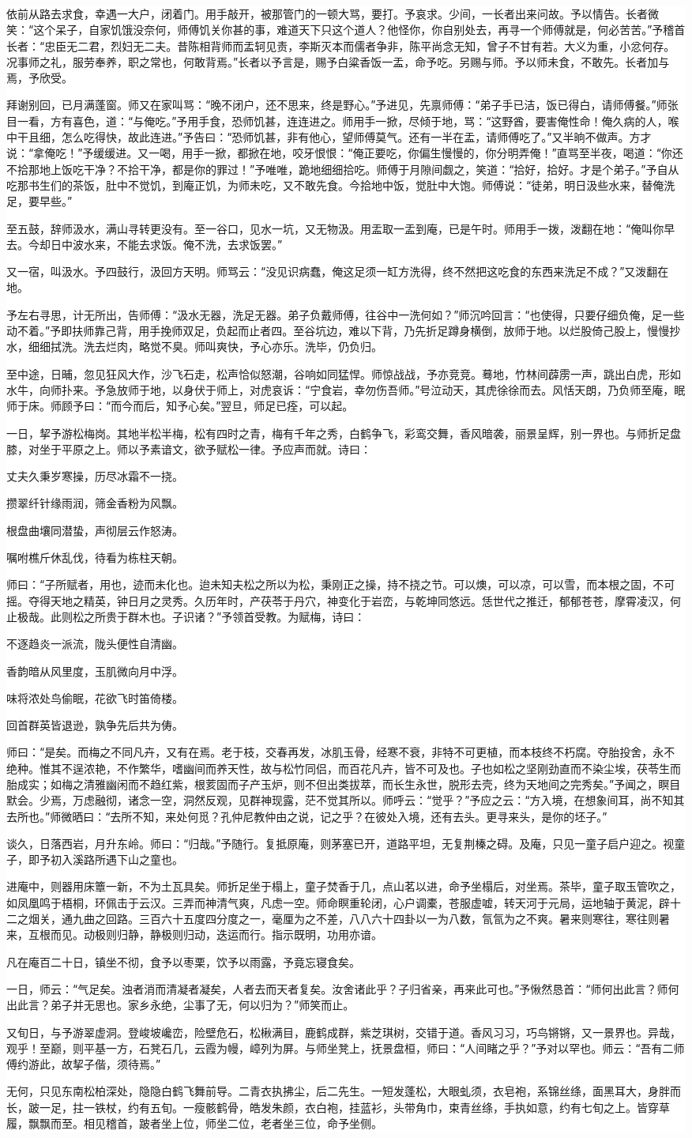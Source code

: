依前从路去求食，幸遇一大户，闭着门。用手敲开，被那管门的一顿大骂，要打。予哀求。少间，一长者出来问故。予以情告。长者微笑：“这个呆子，自家饥饿没奈何，师傅饥关你甚的事，难道天下只这个道人？他怪你，你自别处去，再寻一个师傅就是，何必苦苦。”予稽首长者：“忠臣无二君，烈妇无二夫。昔陈相背师而盂轲见责，李斯灭本而儒者争非，陈平尚念无知，曾子不甘有若。大义为重，小忿何存。况事师之礼，服劳奉养，职之常也，何敢背焉。”长者以予言是，赐予白粱香饭一盂，命予吃。另赐与师。予以师未食，不敢先。长者加与焉，予欣受。  

拜谢别回，已月满蓬窗。师又在家叫骂：“晚不闭户，还不思来，终是野心。”予进见，先禀师傅：“弟子手已洁，饭已得白，请师傅餐。”师张目一看，方有喜色，道：“与俺吃。”予用手食，恐师饥甚，连连进之。师用手一掀，尽倾于地，骂：“这野酋，要害俺性命！俺久病的人，喉中干且细，怎么吃得快，故此连进。”予告曰：“恐师饥甚，非有他心，望师傅莫气。还有一半在盂，请师傅吃了。”又半晌不做声。方才说：“拿俺吃！”予缓缓进。又一喝，用手一掀，都掀在地，咬牙恨恨：“俺正要吃，你偏生慢慢的，你分明弄俺！”直骂至半夜，喝道：“你还不拾那地上饭吃干净？不拾干净，都是你的罪过！”予唯唯，跪地细细拾吃。师傅于月隙间觑之，笑道：“拾好，拾好。才是个弟子。”予自从吃那书生们的茶饭，肚中不觉饥，到庵正饥，为师未吃，又不敢先食。今拾地中饭，觉肚中大饱。师傅说：“徒弟，明日汲些水来，替俺洗足，要早些。”  

至五鼓，辞师汲水，满山寻转更没有。至一谷口，见水一坑，又无物汲。用盂取一盂到庵，已是午时。师用手一拨，泼翻在地：“俺叫你早去。今却日中波水来，不能去求饭。俺不洗，去求饭罢。”  

又一宿，叫汲水。予四鼓行，汲回方天明。师骂云：“没见识病蠢，俺这足须一缸方洗得，终不然把这吃食的东西来洗足不成？”又泼翻在地。  

予左右寻思，计无所出，告师傅：“汲水无器，洗足无器。弟子负戴师傅，往谷中一洗何如？”师沉吟回言：“也使得，只要仔细负俺，足一些动不着。”予即扶师靠己背，用手挽师双足，负起而止者四。至谷坑边，难以下背，乃先折足蹲身横倒，放师于地。以烂股倚己股上，慢慢抄水，细细拭洗。洗去烂肉，略觉不臭。师叫爽快，予心亦乐。洗毕，仍负归。  

至中途，日晡，忽见狂风大作，沙飞石走，松声恰似怒潮，谷响如同猛悍。师惊战战，予亦竞竞。蓦地，竹林间薜雳一声，跳出白虎，形如水牛，向师扑来。予急放师于地，以身伏于师上，对虎哀诉：“宁食岩，幸勿伤吾师。”号泣动天，其虎徐徐而去。风恬天朗，乃负师至庵，眠师于床。师顾予曰：“而今而后，知予心矣。”翌旦，师足已痊，可以起。  

一日，挈予游松梅岗。其地半松半梅，松有四时之青，梅有千年之秀，白鹤争飞，彩鸾交舞，香风暗袭，丽景呈辉，别一界也。与师折足盘膝，对坐于平原之上。师以予素谙文，欲予赋松一律。予应声而就。诗曰：  

丈夫久秉岁寒操，历尽冰霜不一挠。  

攒翠纤针缘雨润，筛金香粉为风飘。  

根盘曲壤同潜蛰，声彻层云作怒涛。  

嘱咐樵斤休乱伐，待看为栋柱天朝。  

师曰：“子所赋者，用也，迹而未化也。迨未知夫松之所以为松，秉刚正之操，持不挠之节。可以燠，可以凉，可以雪，而本根之固，不可摇。夺得天地之精英，钟日月之灵秀。久历年时，产茯苓于丹穴，神变化于岩峦，与乾坤同悠远。恁世代之推迁，郁郁苍苍，摩霄凌汉，何止极哉。此则松之所贵于群木也。子识诸？”予领首受教。为赋梅，诗曰：  

不逐趋炎一派流，陇头便性自清幽。  

香韵暗从风里度，玉肌微向月中浮。  

味将浓处鸟偷眠，花欲飞时笛倚楼。  

回首群英皆退逊，孰争先后共为俦。  

师曰：“是矣。而梅之不同凡卉，又有在焉。老于枝，交春再发，冰肌玉骨，经寒不衰，非特不可更植，而本枝终不朽腐。夺胎投舍，永不绝种。惟其不逞浓艳，不作繁华，嗜幽间而养天性，故与松竹同侣，而百花凡卉，皆不可及也。子也如松之坚刚劲直而不染尘埃，茯苓生而胎成实；如梅之清雅幽闲而不趋红紫，根荄固而子产玉炉，则不但出类拔萃，而长生永世，脱形去壳，终为天地间之完秀矣。”予闻之，瞑目默会。少焉，万虑融彻，诸念一空，洞然反观，见群神现露，茫不觉其所以。师呼云：“觉乎？”予应之云：“方入境，在想象间耳，尚不知其去所也。”师微晒曰：“去所不知，来处何觅？孔仲尼教仲由之说，记之乎？在彼处入境，还有去头。更寻来头，是你的坯子。”  

谈久，日落西岩，月升东岭。师曰：“归哉。”予随行。复抵原庵，则茅塞已开，道路平坦，无复荆榛之碍。及庵，只见一童子启户迎之。视童子，即予初入溪路所遇下山之童也。  

进庵中，则器用床簟一新，不为土瓦具矣。师折足坐于榻上，童子焚香于几，点山茗以进，命予坐榻后，对坐焉。茶毕，童子取玉管吹之，如凤凰鸣于梧桐，环佩击于云汉。三弄而神清气爽，凡虑一空。师命瞑重轮闭，心户调橐，苍服虚嘘，转天河于元局，运地轴于黄泥，辟十二之烟关，通九曲之回路。三百六十五度四分度之一，毫厘为之不差，八八六十四卦以一为八数，氜氜为之不爽。暑来则寒往，寒往则暑来，互根而见。动极则归静，静极则归动，迭运而行。指示既明，功用亦谙。  

凡在庵百二十日，镇坐不彻，食予以枣栗，饮予以雨露，予竟忘寝食矣。  

一日，师云：“气足矣。浊者消而清凝者凝矣，人者去而天者复矣。汝舍诸此乎？子归省亲，再来此可也。”予愀然恳首：“师何出此言？师何出此言？弟子并无思也。家乡永绝，尘事了无，何以归为？”师笑而止。  

又旬日，与予游翠虚洞。登峻坡巉峦，险壁危石，松楸满目，鹿鹤成群，紫芝琪树，交错于道。香风习习，巧鸟锵锵，又一景界也。异哉，观乎！至巅，则平基一方，石凳石几，云霞为幔，嶂列为屏。与师坐凳上，抚景盘桓，师曰：“人间睹之乎？”予对以罕也。师云：“吾有二师傅约游此，故挈子偕，须待焉。”  

无何，只见东南松柏深处，隐隐白鹤飞舞前导。二青衣执拂尘，后二先生。一短发蓬松，大眼虬须，衣皂袍，系锦丝绦，面黑耳大，身胖而长，跛一足，拄一铁杖，约有五旬。一瘦骸鹤骨，皓发朱颜，衣白袍，挂蓝衫，头带角巾，束青丝绦，手执如意，约有七旬之上。皆穿草履，飘飘而至。相见稽首，跛者坐上位，师坐二位，老者坐三位，命予坐侧。  
